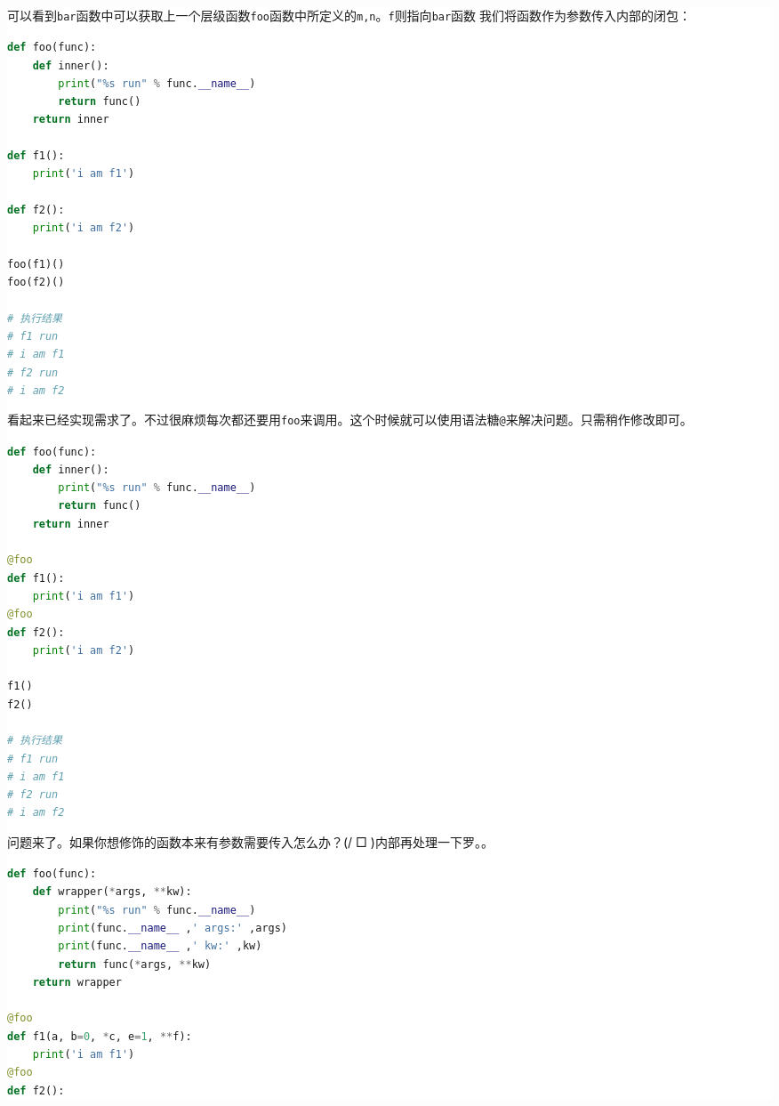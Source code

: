 可以看到`bar`函数中可以获取上一个层级函数`foo`函数中所定义的`m,n`。`f`则指向`bar`函数
我们将函数作为参数传入内部的闭包：
```python
def foo(func):
    def inner():
        print("%s run" % func.__name__)
        return func()
    return inner

def f1():
    print('i am f1')

def f2():
    print('i am f2')

foo(f1)()
foo(f2)()

# 执行结果
# f1 run
# i am f1
# f2 run
# i am f2
```
看起来已经实现需求了。不过很麻烦每次都还要用`foo`来调用。这个时候就可以使用语法糖`@`来解决问题。只需稍作修改即可。

```python
def foo(func):
    def inner():
        print("%s run" % func.__name__)
        return func()
    return inner

@foo
def f1():
    print('i am f1')
@foo
def f2():
    print('i am f2')

f1()
f2()

# 执行结果
# f1 run
# i am f1
# f2 run
# i am f2
```

问题来了。如果你想修饰的函数本来有参数需要传入怎么办？(/ □ \)内部再处理一下罗。。
```python
def foo(func):
    def wrapper(*args, **kw):
        print("%s run" % func.__name__)
        print(func.__name__ ,' args:' ,args)
        print(func.__name__ ,' kw:' ,kw)
        return func(*args, **kw)
    return wrapper

@foo
def f1(a, b=0, *c, e=1, **f):
    print('i am f1')
@foo
def f2():
```